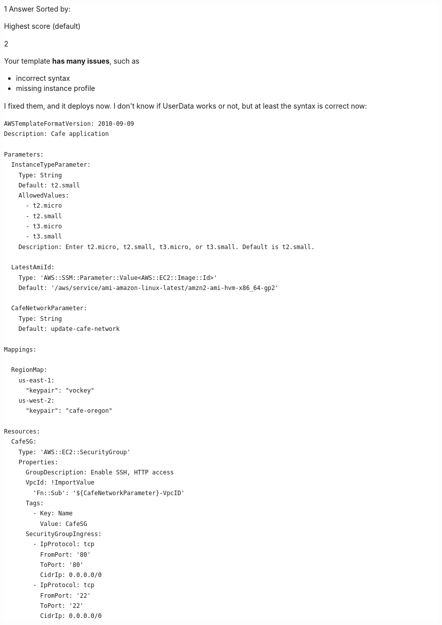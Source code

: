 1 Answer
Sorted by:

Highest score (default)

2


Your template **has many issues**, such as

- incorrect syntax
- missing instance profile


I fixed them, and it deploys now. I don't know if UserData works or not, but at least the syntax is correct now:
```
AWSTemplateFormatVersion: 2010-09-09
Description: Cafe application

Parameters:
  InstanceTypeParameter:
    Type: String
    Default: t2.small
    AllowedValues:
      - t2.micro
      - t2.small
      - t3.micro
      - t3.small
    Description: Enter t2.micro, t2.small, t3.micro, or t3.small. Default is t2.small.
    
  LatestAmiId:
    Type: 'AWS::SSM::Parameter::Value<AWS::EC2::Image::Id>'
    Default: '/aws/service/ami-amazon-linux-latest/amzn2-ami-hvm-x86_64-gp2'

  CafeNetworkParameter:
    Type: String
    Default: update-cafe-network

Mappings:

  RegionMap:
    us-east-1:
      "keypair": "vockey"
    us-west-2:
      "keypair": "cafe-oregon"

Resources:
  CafeSG:
    Type: 'AWS::EC2::SecurityGroup'
    Properties:
      GroupDescription: Enable SSH, HTTP access
      VpcId: !ImportValue
        'Fn::Sub': '${CafeNetworkParameter}-VpcID'
      Tags:
        - Key: Name
          Value: CafeSG
      SecurityGroupIngress:
        - IpProtocol: tcp
          FromPort: '80'
          ToPort: '80'
          CidrIp: 0.0.0.0/0
        - IpProtocol: tcp
          FromPort: '22'
          ToPort: '22'
          CidrIp: 0.0.0.0/0

```